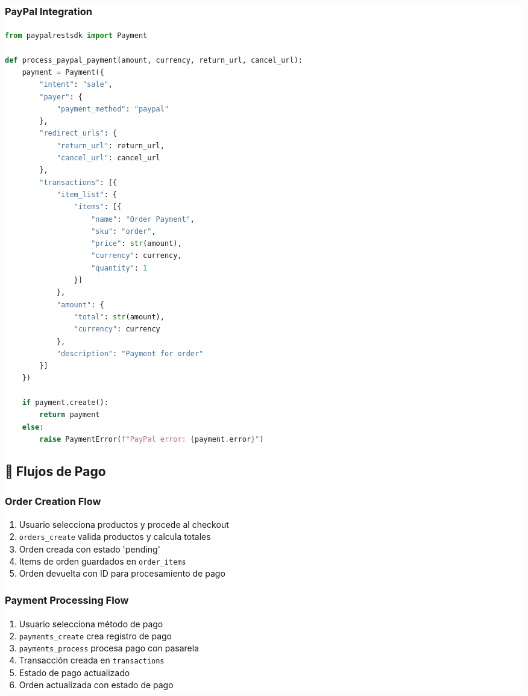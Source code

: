 ### **PayPal Integration**
```python
from paypalrestsdk import Payment

def process_paypal_payment(amount, currency, return_url, cancel_url):
    payment = Payment({
        "intent": "sale",
        "payer": {
            "payment_method": "paypal"
        },
        "redirect_urls": {
            "return_url": return_url,
            "cancel_url": cancel_url
        },
        "transactions": [{
            "item_list": {
                "items": [{
                    "name": "Order Payment",
                    "sku": "order",
                    "price": str(amount),
                    "currency": currency,
                    "quantity": 1
                }]
            },
            "amount": {
                "total": str(amount),
                "currency": currency
            },
            "description": "Payment for order"
        }]
    })
    
    if payment.create():
        return payment
    else:
        raise PaymentError(f"PayPal error: {payment.error}")
```

## 🔄 Flujos de Pago

### **Order Creation Flow**
1. Usuario selecciona productos y procede al checkout
2. `orders_create` valida productos y calcula totales
3. Orden creada con estado 'pending'
4. Items de orden guardados en `order_items`
5. Orden devuelta con ID para procesamiento de pago

### **Payment Processing Flow**
1. Usuario selecciona método de pago
2. `payments_create` crea registro de pago
3. `payments_process` procesa pago con pasarela
4. Transacción creada en `transactions`
5. Estado de pago actualizado
6. Orden actualizada con estado de pago
